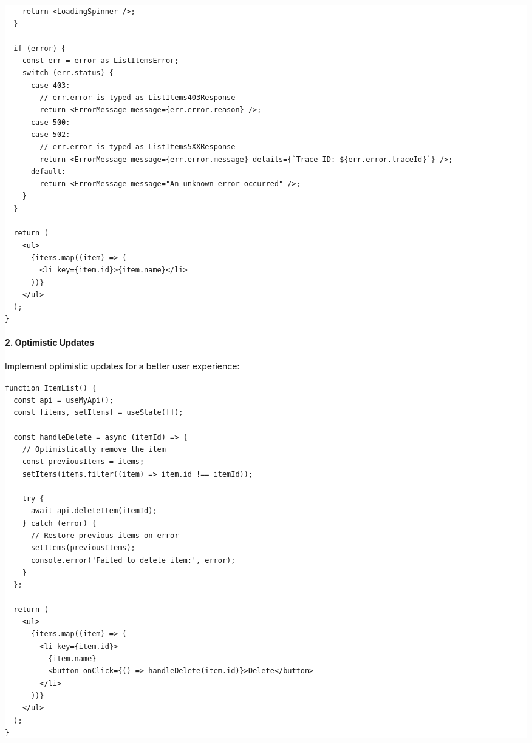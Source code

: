 ```tsx
    return <LoadingSpinner />;
  }

  if (error) {
    const err = error as ListItemsError;
    switch (err.status) {
      case 403:
        // err.error is typed as ListItems403Response
        return <ErrorMessage message={err.error.reason} />;
      case 500:
      case 502:
        // err.error is typed as ListItems5XXResponse
        return <ErrorMessage message={err.error.message} details={`Trace ID: ${err.error.traceId}`} />;
      default:
        return <ErrorMessage message="An unknown error occurred" />;
    }
  }

  return (
    <ul>
      {items.map((item) => (
        <li key={item.id}>{item.name}</li>
      ))}
    </ul>
  );
}
```

#### 2. Optimistic Updates

Implement optimistic updates for a better user experience:

```tsx
function ItemList() {
  const api = useMyApi();
  const [items, setItems] = useState([]);

  const handleDelete = async (itemId) => {
    // Optimistically remove the item
    const previousItems = items;
    setItems(items.filter((item) => item.id !== itemId));

    try {
      await api.deleteItem(itemId);
    } catch (error) {
      // Restore previous items on error
      setItems(previousItems);
      console.error('Failed to delete item:', error);
    }
  };

  return (
    <ul>
      {items.map((item) => (
        <li key={item.id}>
          {item.name}
          <button onClick={() => handleDelete(item.id)}>Delete</button>
        </li>
      ))}
    </ul>
  );
}
```
